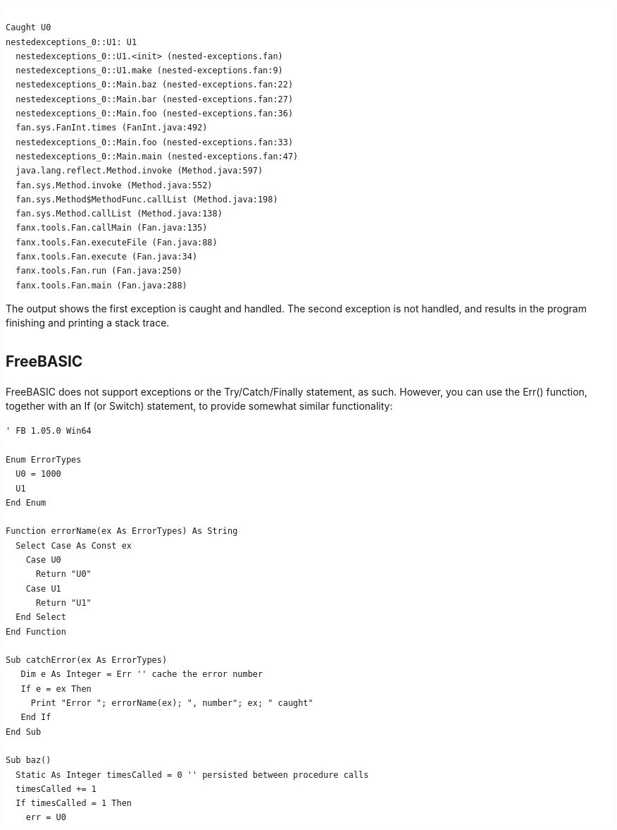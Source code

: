 
```txt

Caught U0
nestedexceptions_0::U1: U1
  nestedexceptions_0::U1.<init> (nested-exceptions.fan)
  nestedexceptions_0::U1.make (nested-exceptions.fan:9)
  nestedexceptions_0::Main.baz (nested-exceptions.fan:22)
  nestedexceptions_0::Main.bar (nested-exceptions.fan:27)
  nestedexceptions_0::Main.foo (nested-exceptions.fan:36)
  fan.sys.FanInt.times (FanInt.java:492)
  nestedexceptions_0::Main.foo (nested-exceptions.fan:33)
  nestedexceptions_0::Main.main (nested-exceptions.fan:47)
  java.lang.reflect.Method.invoke (Method.java:597)
  fan.sys.Method.invoke (Method.java:552)
  fan.sys.Method$MethodFunc.callList (Method.java:198)
  fan.sys.Method.callList (Method.java:138)
  fanx.tools.Fan.callMain (Fan.java:135)
  fanx.tools.Fan.executeFile (Fan.java:88)
  fanx.tools.Fan.execute (Fan.java:34)
  fanx.tools.Fan.run (Fan.java:250)
  fanx.tools.Fan.main (Fan.java:288)

```


The output shows the first exception is caught and handled.
The second exception is not handled, and results in the program finishing
and printing a stack trace.


## FreeBASIC

FreeBASIC does not support exceptions or the Try/Catch/Finally statement, as such. However, you can use the Err() function, together with an If (or Switch) statement, to provide somewhat similar functionality:

```freebasic
' FB 1.05.0 Win64

Enum ErrorTypes
  U0 = 1000
  U1
End Enum

Function errorName(ex As ErrorTypes) As String
  Select Case As Const ex
    Case U0
      Return "U0"
    Case U1
      Return "U1"
  End Select
End Function

Sub catchError(ex As ErrorTypes)
   Dim e As Integer = Err '' cache the error number
   If e = ex Then
     Print "Error "; errorName(ex); ", number"; ex; " caught"
   End If
End Sub

Sub baz()
  Static As Integer timesCalled = 0 '' persisted between procedure calls
  timesCalled += 1
  If timesCalled = 1 Then
    err = U0
```